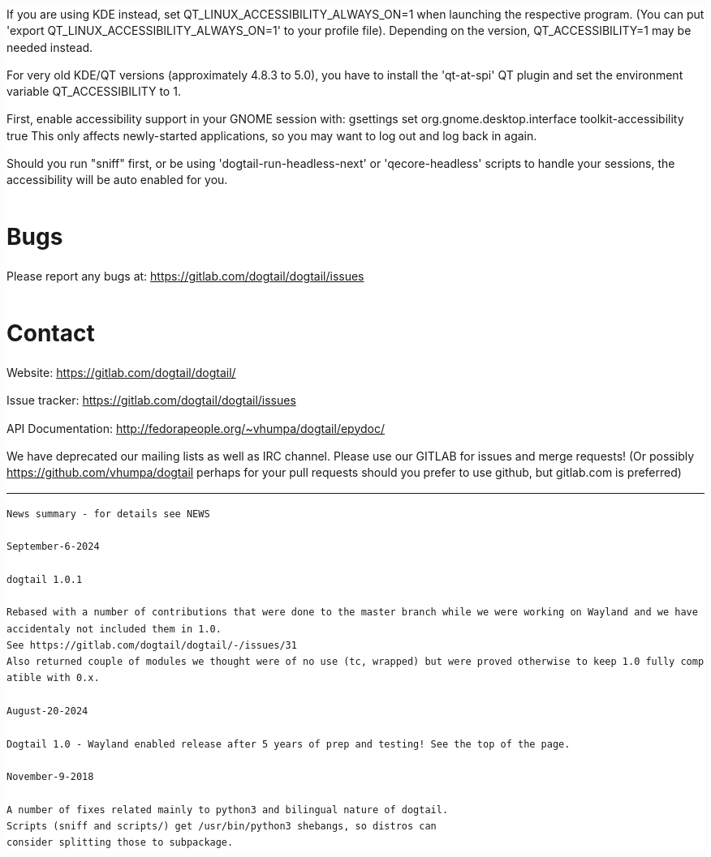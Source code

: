 If you are using KDE instead, set QT_LINUX_ACCESSIBILITY_ALWAYS_ON=1 when launching the respective program. (You can put 'export QT_LINUX_ACCESSIBILITY_ALWAYS_ON=1' to your profile file). Depending on the version, QT_ACCESSIBILITY=1 may be needed instead.

For very old KDE/QT versions (approximately 4.8.3 to 5.0), you have to install the 'qt-at-spi' QT plugin and set the environment variable QT_ACCESSIBILITY to 1.

First, enable accessibility support in your GNOME session with:
  gsettings set org.gnome.desktop.interface toolkit-accessibility true
This only affects newly-started applications, so you may want to log out and
log back in again.

Should you run "sniff" first, or be using 'dogtail-run-headless-next' or 'qecore-headless'
scripts to handle your sessions, the accessibility will be auto enabled for you.


Bugs
====

Please report any bugs at:
    https://gitlab.com/dogtail/dogtail/issues


Contact
=======

Website:
    https://gitlab.com/dogtail/dogtail/

Issue tracker:
    https://gitlab.com/dogtail/dogtail/issues

API Documentation:
    http://fedorapeople.org/~vhumpa/dogtail/epydoc/

We have deprecated our mailing lists as well as IRC channel. Please use our GITLAB for issues and merge requests! (Or possibly https://github.com/vhumpa/dogtail perhaps for your pull requests should
you prefer to use github, but gitlab.com is preferred)

-----

    News summary - for details see NEWS

    September-6-2024 
    
    dogtail 1.0.1

    Rebased with a number of contributions that were done to the master branch while we were working on Wayland and we have accidentaly not included them in 1.0.
    See https://gitlab.com/dogtail/dogtail/-/issues/31 
    Also returned couple of modules we thought were of no use (tc, wrapped) but were proved otherwise to keep 1.0 fully compatible with 0.x.

    August-20-2024

    Dogtail 1.0 - Wayland enabled release after 5 years of prep and testing! See the top of the page.

    November-9-2018

    A number of fixes related mainly to python3 and bilingual nature of dogtail.
    Scripts (sniff and scripts/) get /usr/bin/python3 shebangs, so distros can
    consider splitting those to subpackage.
